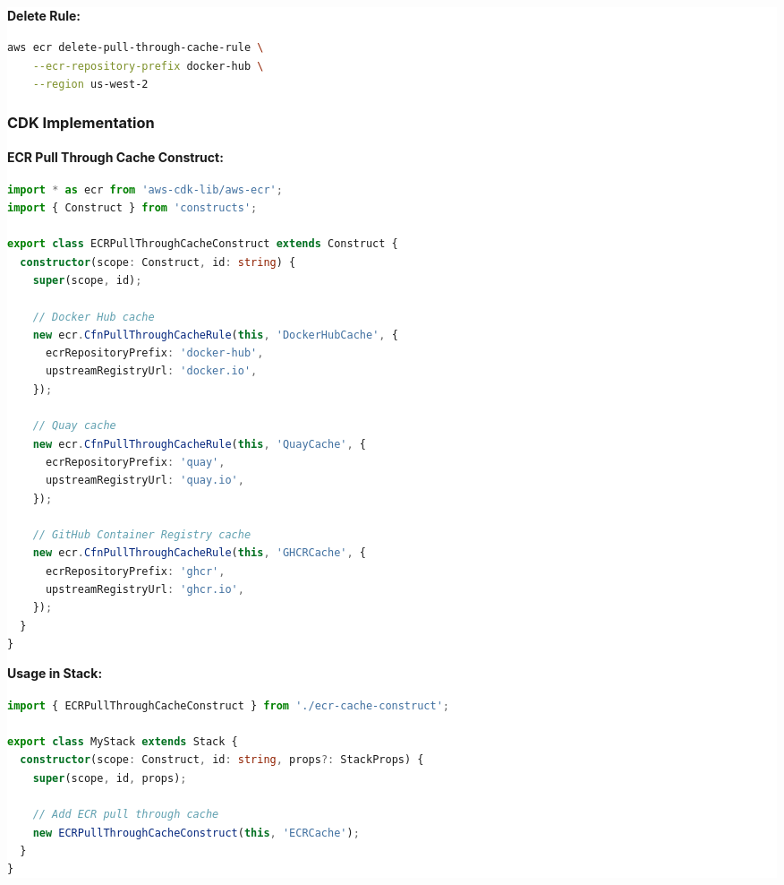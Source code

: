 **Delete Rule:**
```bash
aws ecr delete-pull-through-cache-rule \
    --ecr-repository-prefix docker-hub \
    --region us-west-2
```

### CDK Implementation

**ECR Pull Through Cache Construct:**
```typescript
import * as ecr from 'aws-cdk-lib/aws-ecr';
import { Construct } from 'constructs';

export class ECRPullThroughCacheConstruct extends Construct {
  constructor(scope: Construct, id: string) {
    super(scope, id);

    // Docker Hub cache
    new ecr.CfnPullThroughCacheRule(this, 'DockerHubCache', {
      ecrRepositoryPrefix: 'docker-hub',
      upstreamRegistryUrl: 'docker.io',
    });

    // Quay cache
    new ecr.CfnPullThroughCacheRule(this, 'QuayCache', {
      ecrRepositoryPrefix: 'quay',
      upstreamRegistryUrl: 'quay.io',
    });

    // GitHub Container Registry cache
    new ecr.CfnPullThroughCacheRule(this, 'GHCRCache', {
      ecrRepositoryPrefix: 'ghcr',
      upstreamRegistryUrl: 'ghcr.io',
    });
  }
}
```

**Usage in Stack:**
```typescript
import { ECRPullThroughCacheConstruct } from './ecr-cache-construct';

export class MyStack extends Stack {
  constructor(scope: Construct, id: string, props?: StackProps) {
    super(scope, id, props);

    // Add ECR pull through cache
    new ECRPullThroughCacheConstruct(this, 'ECRCache');
  }
}
```
